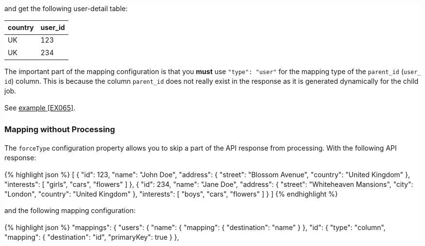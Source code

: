 and get the following user-detail table:

|country|user_id|
|---|---|
|UK|123|
|UK|234|

The important part of the mapping configuration is that you **must** use `"type": "user"`
for the mapping type of the `parent_id` (`user_id`) column. This is because the
column `parent_id` does not really exist in the response as it is generated dynamically for the child job.

See [example [EX065]](https://github.com/keboola/generic-extractor/tree/master/doc/examples/065-mapping-child-jobs).

### Mapping without Processing
The `forceType` configuration property allows you to skip a part of the API response from processing.
With the following API response:

{% highlight json %}
[
    {
        "id": 123,
        "name": "John Doe",
        "address": {
            "street": "Blossom Avenue",
            "country": "United Kingdom"
        },
        "interests": [
            "girls", "cars", "flowers"
        ]
    },
    {
        "id": 234,
        "name": "Jane Doe",
        "address": {
            "street": "Whiteheaven Mansions",
            "city": "London",
            "country": "United Kingdom"
        },
        "interests": [
            "boys", "cars", "flowers"
        ]
    }
]
{% endhighlight %}

and the following mapping configuration:

{% highlight json %}
"mappings": {
    "users": {
        "name": {
            "mapping": {
                "destination": "name"
            }
        },
        "id": {
            "type": "column",
            "mapping": {
                "destination": "id",
                "primaryKey": true
            }
        },